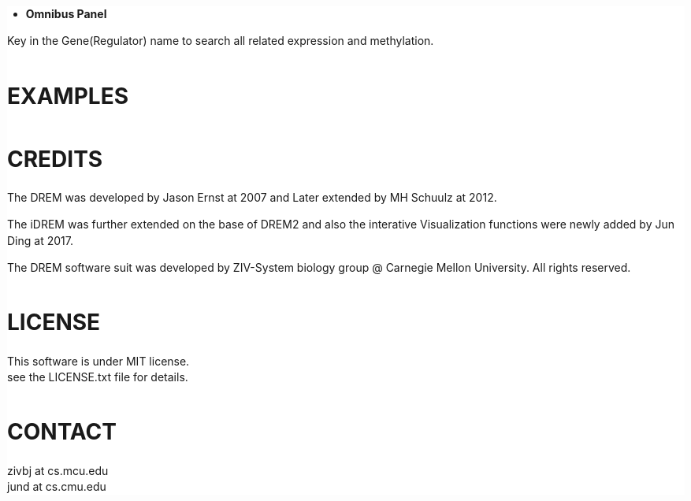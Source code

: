 * __Omnibus Panel__

Key in the Gene(Regulator) name to search all related  expression and methylation. 


# EXAMPLES

# CREDITS
The DREM was developed by Jason Ernst at 2007 and Later 
extended by MH Schuulz at 2012.   

The iDREM was further extended on the base of DREM2  and also
the interative Visualization functions were newly added by Jun Ding at 2017.  

The DREM software suit was developed by ZIV-System biology group @ Carnegie Mellon University.
All rights reserved. 


# LICENSE
This software is under MIT license.  
see the LICENSE.txt file for details.   

# CONTACT
zivbj at cs.mcu.edu  
jund at cs.cmu.edu

